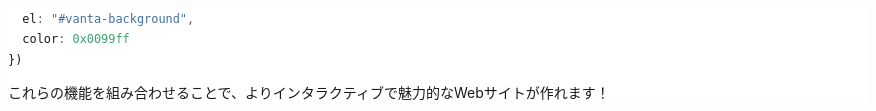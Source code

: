 ```javascript
  el: "#vanta-background",
  color: 0x0099ff
})
```

これらの機能を組み合わせることで、よりインタラクティブで魅力的なWebサイトが作れます！